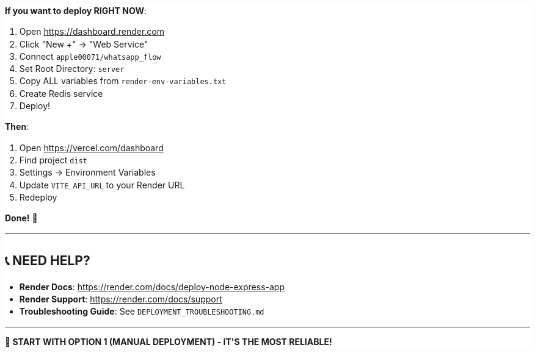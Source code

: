 **If you want to deploy RIGHT NOW**:

1. Open https://dashboard.render.com
2. Click "New +" → "Web Service"
3. Connect `apple00071/whatsapp_flow`
4. Set Root Directory: `server`
5. Copy ALL variables from `render-env-variables.txt`
6. Create Redis service
7. Deploy!

**Then**:

1. Open https://vercel.com/dashboard
2. Find project `dist`
3. Settings → Environment Variables
4. Update `VITE_API_URL` to your Render URL
5. Redeploy

**Done!** 🎉

---

## 📞 NEED HELP?

- **Render Docs**: https://render.com/docs/deploy-node-express-app
- **Render Support**: https://render.com/docs/support
- **Troubleshooting Guide**: See `DEPLOYMENT_TROUBLESHOOTING.md`

---

**🎯 START WITH OPTION 1 (MANUAL DEPLOYMENT) - IT'S THE MOST RELIABLE!**
